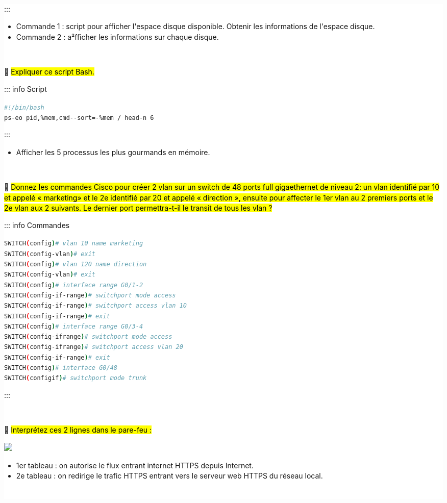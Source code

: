 ```Powershell
```
:::

- Commande 1 : script pour afficher l'espace disque disponible. Obtenir les informations de l'espace disque.
- Commande 2 : a²fficher les informations sur chaque disque.

<br>

💬 <mark class="orange">Expliquer ce script Bash.</mark><br>

::: info Script
```sh
#!/bin/bash
ps-eo pid,%mem,cmd--sort=-%mem / head-n 6
```
:::

- Afficher les 5 processus les plus gourmands en mémoire.

<br>

💬 <mark class="orange">Donnez les commandes Cisco pour créer 2 vlan sur un switch de 48 ports full gigaethernet de niveau 2: un vlan identifié par 10 et appelé « marketing» et le 2e identifié par 20 et appelé « direction », ensuite pour affecter le 1er vlan au 2 premiers ports et le 2e vlan aux 2 suivants.
Le dernier port permettra-t-il le transit de tous les vlan ?</mark><br>

::: info Commandes
```sh
SWITCH(config)# vlan 10 name marketing
SWITCH(config-vlan)# exit
SWITCH(config)# vlan 120 name direction
SWITCH(config-vlan)# exit
SWITCH(config)# interface range G0/1-2
SWITCH(config-if-range)# switchport mode access
SWITCH(config-if-range)# switchport access vlan 10
SWITCH(config-if-range)# exit
SWITCH(config)# interface range G0/3-4 
SWITCH(config-ifrange)# switchport mode access 
SWITCH(config-if­range)# switchport access vlan 20 
SWITCH(config-if-range)# exit
SWITCH(config)# interface G0/48 
SWITCH(configif)# switchport mode trunk
```
:::

<br>

💬 <mark class="orange">Interprétez ces 2 lignes dans le pare-feu :</mark><br>

![](/questionnaire-pare-feu.png)

- 1er tableau : on autorise le flux entrant internet HTTPS depuis Internet.
- 2e tableau : on redirige le trafic HTTPS entrant vers le serveur web HTTPS du réseau local.

<br>
